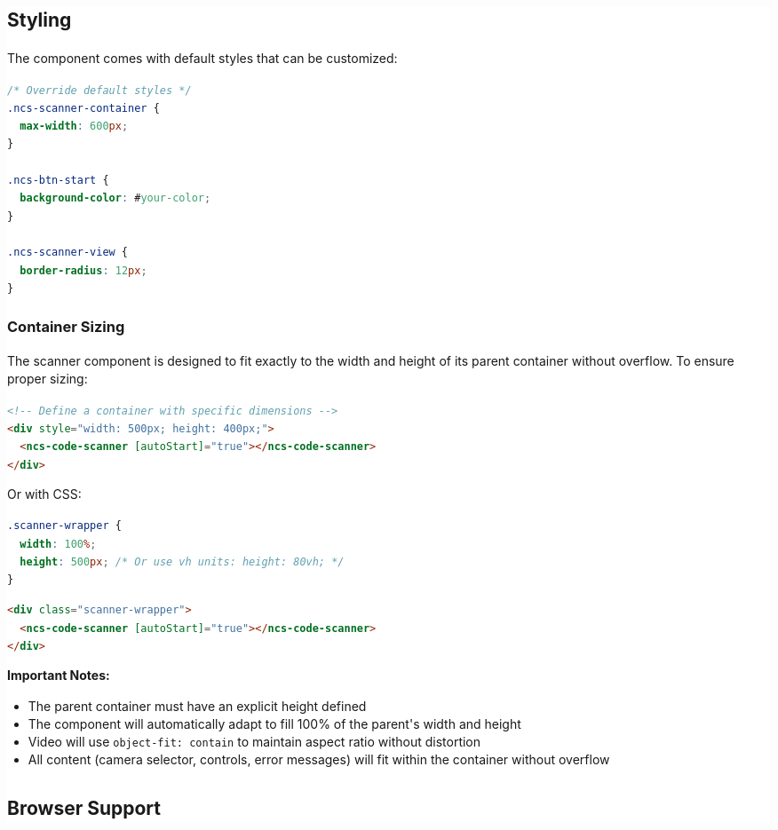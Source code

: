 ## Styling

The component comes with default styles that can be customized:

```css
/* Override default styles */
.ncs-scanner-container {
  max-width: 600px;
}

.ncs-btn-start {
  background-color: #your-color;
}

.ncs-scanner-view {
  border-radius: 12px;
}
```

### Container Sizing

The scanner component is designed to fit exactly to the width and height of its parent container without overflow. To ensure proper sizing:

```html
<!-- Define a container with specific dimensions -->
<div style="width: 500px; height: 400px;">
  <ncs-code-scanner [autoStart]="true"></ncs-code-scanner>
</div>
```

Or with CSS:

```css
.scanner-wrapper {
  width: 100%;
  height: 500px; /* Or use vh units: height: 80vh; */
}
```

```html
<div class="scanner-wrapper">
  <ncs-code-scanner [autoStart]="true"></ncs-code-scanner>
</div>
```

**Important Notes:**
- The parent container must have an explicit height defined
- The component will automatically adapt to fill 100% of the parent's width and height
- Video will use `object-fit: contain` to maintain aspect ratio without distortion
- All content (camera selector, controls, error messages) will fit within the container without overflow

## Browser Support
